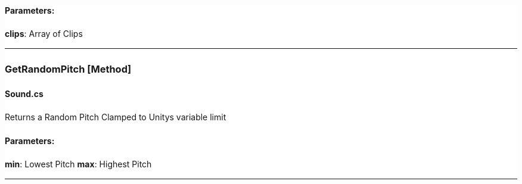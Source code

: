 #### Parameters:
**clips**: Array of Clips

---

### GetRandomPitch [Method]
#### Sound.cs
Returns a Random Pitch Clamped to Unitys variable limit

#### Parameters:
**min**: Lowest Pitch
**max**: Highest Pitch

---

